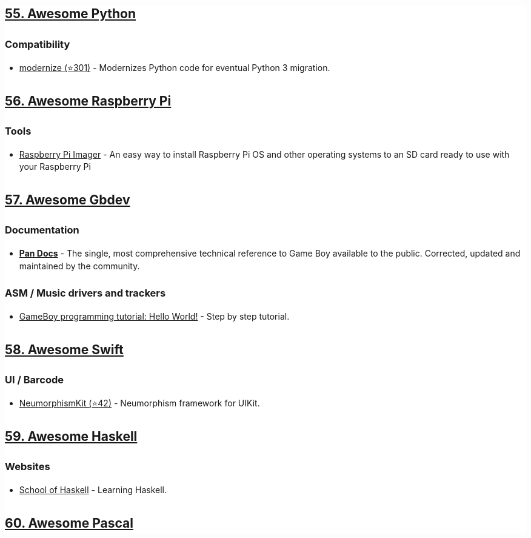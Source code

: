 ## [55. Awesome Python](/content/vinta/awesome-python/week/README.md)

### Compatibility

*   [modernize (⭐301)](https://github.com/PyCQA/modernize) - Modernizes Python code for eventual Python 3 migration.

## [56. Awesome Raspberry Pi](/content/thibmaek/awesome-raspberry-pi/week/README.md)

### Tools

*   [Raspberry Pi Imager](https://www.raspberrypi.org/blog/raspberry-pi-imager-imaging-utility/) - An easy way to install Raspberry Pi OS and other operating systems to an SD card ready to use with your Raspberry Pi

## [57. Awesome Gbdev](/content/gbdev/awesome-gbdev/week/README.md)

### Documentation

*   [**Pan Docs**](https://gbdev.github.io/pandocs/) - The single, most comprehensive technical reference to Game Boy available to the public. Corrected, updated and maintained by the community.

### ASM / Music drivers and trackers

*   [GameBoy programming tutorial: Hello World!](https://peterwynroberts.wordpress.com/2014/05/11/gameboy-programming-tutorial-hello-world/) - Step by step tutorial.

## [58. Awesome Swift](/content/matteocrippa/awesome-swift/week/README.md)

### UI / Barcode

*   [NeumorphismKit (⭐42)](https://github.com/y-okudera/NeumorphismKit) - Neumorphism framework for UIKit.

## [59. Awesome Haskell](/content/krispo/awesome-haskell/week/README.md)

### Websites

*   [School of Haskell](https://www.schoolofhaskell.com/) - Learning Haskell.

## [60. Awesome Pascal](/content/Fr0sT-Brutal/awesome-pascal/week/README.md)
